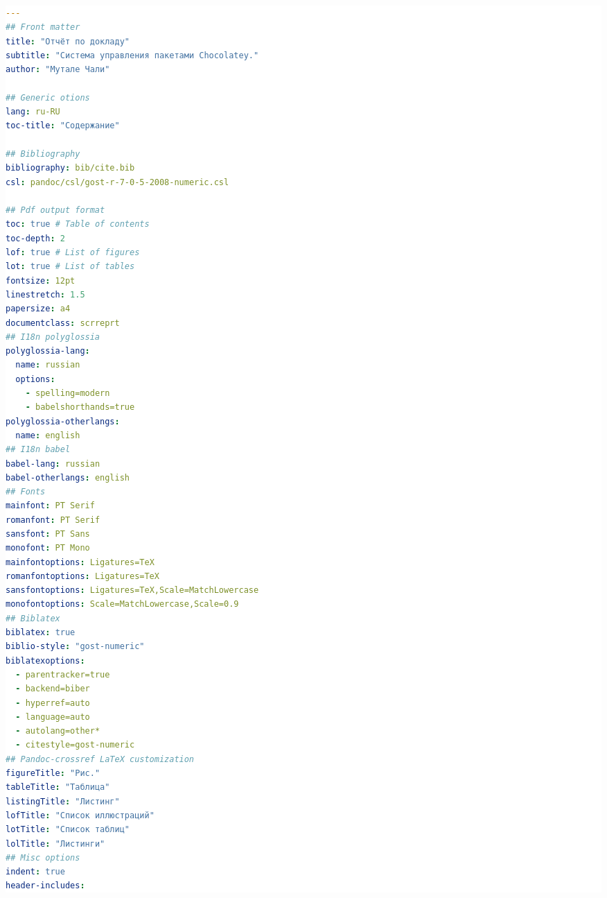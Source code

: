 ```yaml
---
## Front matter
title: "Отчёт по докладу"
subtitle: "Система управления пакетами Chocolatey."
author: "Мутале Чали"

## Generic otions
lang: ru-RU
toc-title: "Содержание"

## Bibliography
bibliography: bib/cite.bib
csl: pandoc/csl/gost-r-7-0-5-2008-numeric.csl

## Pdf output format
toc: true # Table of contents
toc-depth: 2
lof: true # List of figures
lot: true # List of tables
fontsize: 12pt
linestretch: 1.5
papersize: a4
documentclass: scrreprt
## I18n polyglossia
polyglossia-lang:
  name: russian
  options:
	- spelling=modern
	- babelshorthands=true
polyglossia-otherlangs:
  name: english
## I18n babel
babel-lang: russian
babel-otherlangs: english
## Fonts
mainfont: PT Serif
romanfont: PT Serif
sansfont: PT Sans
monofont: PT Mono
mainfontoptions: Ligatures=TeX
romanfontoptions: Ligatures=TeX
sansfontoptions: Ligatures=TeX,Scale=MatchLowercase
monofontoptions: Scale=MatchLowercase,Scale=0.9
## Biblatex
biblatex: true
biblio-style: "gost-numeric"
biblatexoptions:
  - parentracker=true
  - backend=biber
  - hyperref=auto
  - language=auto
  - autolang=other*
  - citestyle=gost-numeric
## Pandoc-crossref LaTeX customization
figureTitle: "Рис."
tableTitle: "Таблица"
listingTitle: "Листинг"
lofTitle: "Список иллюстраций"
lotTitle: "Список таблиц"
lolTitle: "Листинги"
## Misc options
indent: true
header-includes:
```
